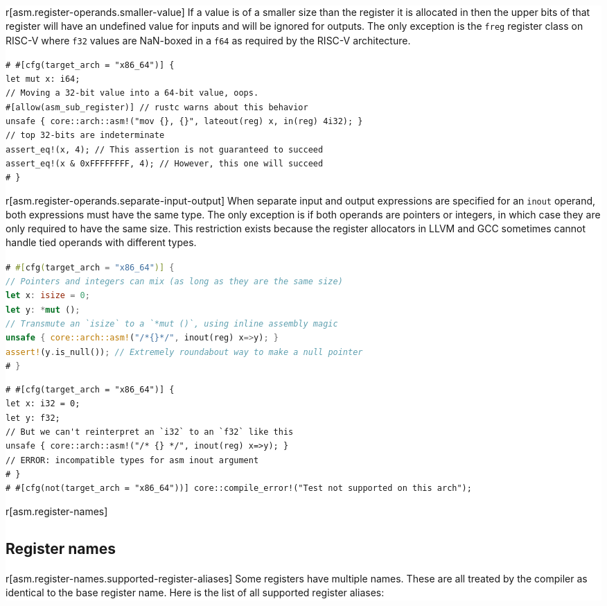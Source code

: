 r[asm.register-operands.smaller-value]
If a value is of a smaller size than the register it is allocated in then the upper bits of that register will have an undefined value for inputs and will be ignored for outputs.
The only exception is the `freg` register class on RISC-V where `f32` values are NaN-boxed in a `f64` as required by the RISC-V architecture.


```rust,no_run
# #[cfg(target_arch = "x86_64")] {
let mut x: i64;
// Moving a 32-bit value into a 64-bit value, oops.
#[allow(asm_sub_register)] // rustc warns about this behavior
unsafe { core::arch::asm!("mov {}, {}", lateout(reg) x, in(reg) 4i32); }
// top 32-bits are indeterminate
assert_eq!(x, 4); // This assertion is not guaranteed to succeed
assert_eq!(x & 0xFFFFFFFF, 4); // However, this one will succeed
# }
```

r[asm.register-operands.separate-input-output]
When separate input and output expressions are specified for an `inout` operand, both expressions must have the same type.
The only exception is if both operands are pointers or integers, in which case they are only required to have the same size.
This restriction exists because the register allocators in LLVM and GCC sometimes cannot handle tied operands with different types.

```rust
# #[cfg(target_arch = "x86_64")] {
// Pointers and integers can mix (as long as they are the same size)
let x: isize = 0;
let y: *mut ();
// Transmute an `isize` to a `*mut ()`, using inline assembly magic
unsafe { core::arch::asm!("/*{}*/", inout(reg) x=>y); }
assert!(y.is_null()); // Extremely roundabout way to make a null pointer
# }
```

```rust,compile_fail
# #[cfg(target_arch = "x86_64")] {
let x: i32 = 0;
let y: f32;
// But we can't reinterpret an `i32` to an `f32` like this
unsafe { core::arch::asm!("/* {} */", inout(reg) x=>y); }
// ERROR: incompatible types for asm inout argument
# }
# #[cfg(not(target_arch = "x86_64"))] core::compile_error!("Test not supported on this arch");
```

r[asm.register-names]
## Register names

r[asm.register-names.supported-register-aliases]
Some registers have multiple names.
These are all treated by the compiler as identical to the base register name.
Here is the list of all supported register aliases:


[`asm!`]: core::arch::asm
[`naked_asm!`]: core::arch::naked_asm
[`global_asm!`]: core::arch::global_asm
[format-syntax]: std::fmt#syntax
[rfc-2795]: https://github.com/rust-lang/rfcs/pull/2795
[llvm-argmod]: http://llvm.org/docs/LangRef.html#asm-template-argument-modifiers